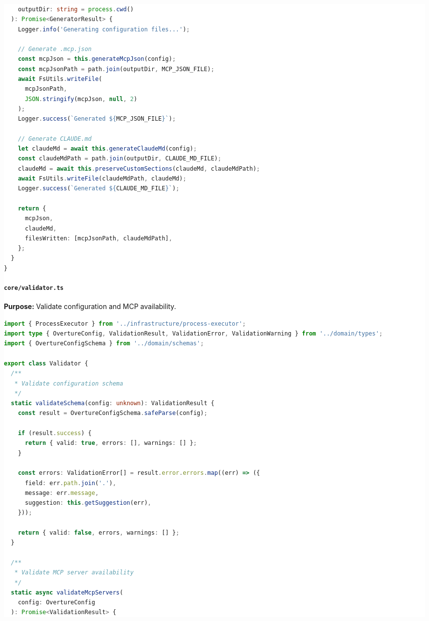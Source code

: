 ```typescript
    outputDir: string = process.cwd()
  ): Promise<GeneratorResult> {
    Logger.info('Generating configuration files...');

    // Generate .mcp.json
    const mcpJson = this.generateMcpJson(config);
    const mcpJsonPath = path.join(outputDir, MCP_JSON_FILE);
    await FsUtils.writeFile(
      mcpJsonPath,
      JSON.stringify(mcpJson, null, 2)
    );
    Logger.success(`Generated ${MCP_JSON_FILE}`);

    // Generate CLAUDE.md
    let claudeMd = await this.generateClaudeMd(config);
    const claudeMdPath = path.join(outputDir, CLAUDE_MD_FILE);
    claudeMd = await this.preserveCustomSections(claudeMd, claudeMdPath);
    await FsUtils.writeFile(claudeMdPath, claudeMd);
    Logger.success(`Generated ${CLAUDE_MD_FILE}`);

    return {
      mcpJson,
      claudeMd,
      filesWritten: [mcpJsonPath, claudeMdPath],
    };
  }
}
```

#### `core/validator.ts`
**Purpose:** Validate configuration and MCP availability.

```typescript
import { ProcessExecutor } from '../infrastructure/process-executor';
import type { OvertureConfig, ValidationResult, ValidationError, ValidationWarning } from '../domain/types';
import { OvertureConfigSchema } from '../domain/schemas';

export class Validator {
  /**
   * Validate configuration schema
   */
  static validateSchema(config: unknown): ValidationResult {
    const result = OvertureConfigSchema.safeParse(config);

    if (result.success) {
      return { valid: true, errors: [], warnings: [] };
    }

    const errors: ValidationError[] = result.error.errors.map((err) => ({
      field: err.path.join('.'),
      message: err.message,
      suggestion: this.getSuggestion(err),
    }));

    return { valid: false, errors, warnings: [] };
  }

  /**
   * Validate MCP server availability
   */
  static async validateMcpServers(
    config: OvertureConfig
  ): Promise<ValidationResult> {
```